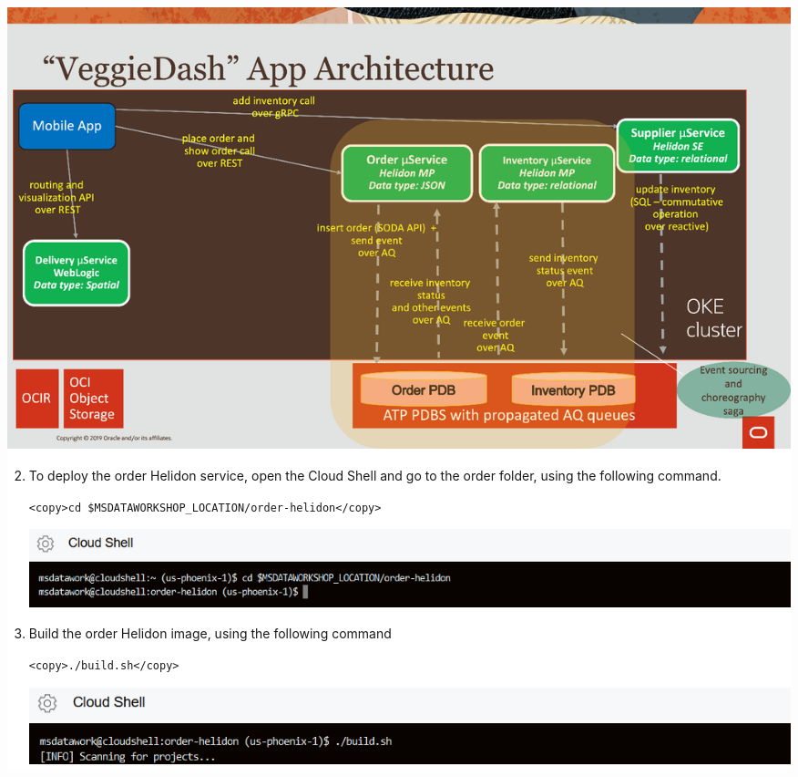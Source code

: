    ![orderinventoryapp-microservices.png](images/44a8fd16bc5055d852ecde8347244dd6.png " ")

2. To deploy the order Helidon service, open the Cloud Shell and go to the
    order folder, using the following command.

    ```
    <copy>cd $MSDATAWORKSHOP_LOCATION/order-helidon</copy>
    ```

   ![](images/38c28676009bd795b82d21e8ba640224.png " ")

3. Build the order Helidon image, using the following command

    ```
    <copy>./build.sh</copy>
    ```

   ![](images/9c1bb056869004a75b9dc7ad12844d00.png " ")
